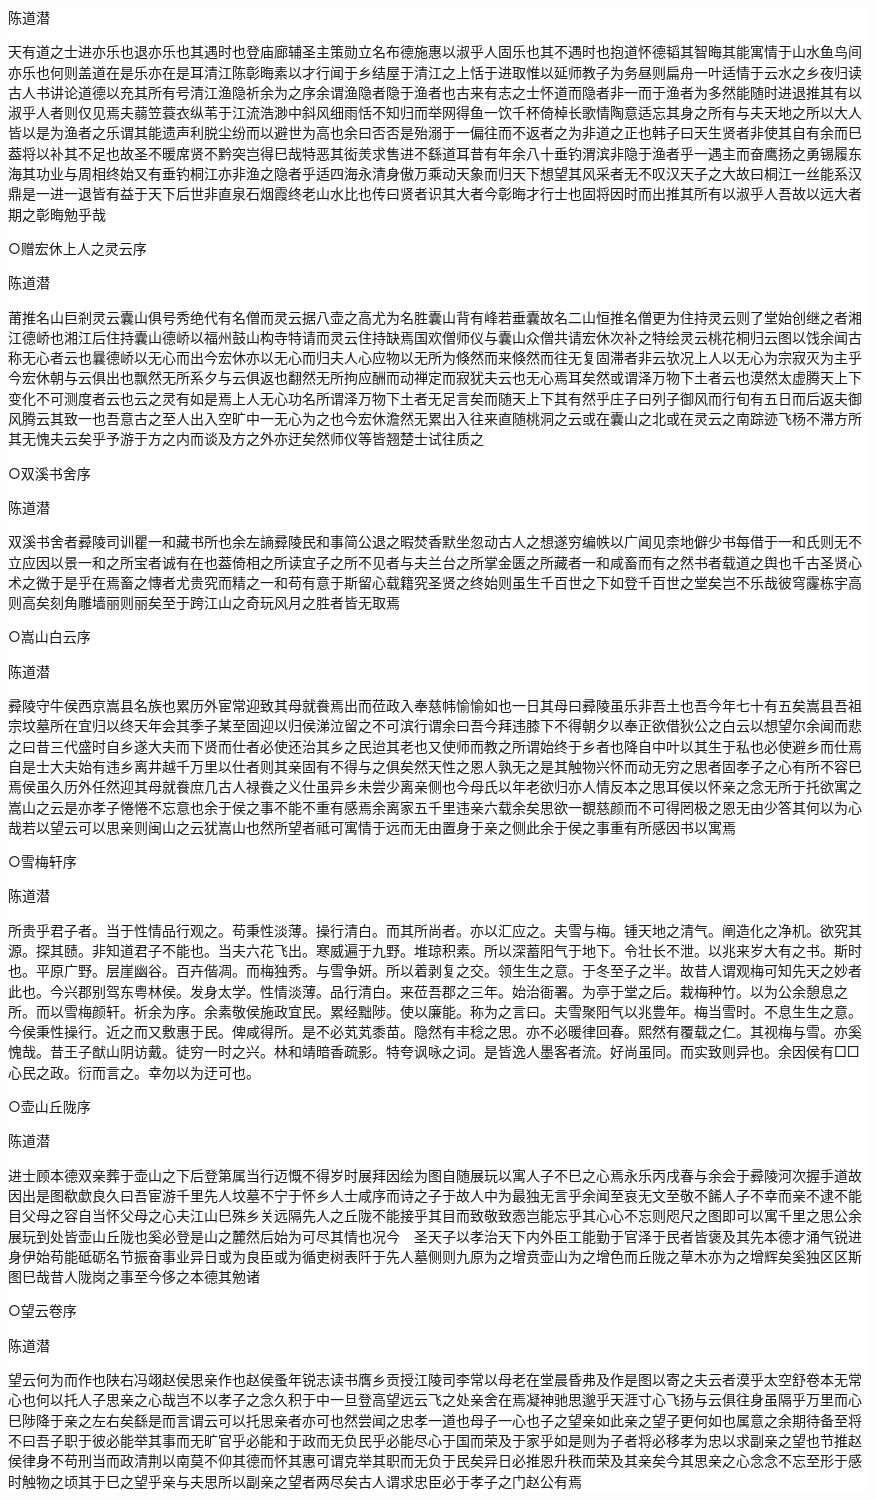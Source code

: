 陈道潜  

天有道之士进亦乐也退亦乐也其遇时也登庙廊辅圣主策勋立名布德施惠以淑乎人固乐也其不遇时也抱道怀德韬其智晦其能寓情于山水鱼鸟间亦乐也何则盖道在是乐亦在是耳清江陈彰晦素以才行闻于乡结屋于清江之上恬于进取惟以延师教子为务昼则扁舟一叶适情于云水之乡夜归读古人书讲论道德以充其所有号清江渔隐祈余为之序余谓渔隐者隐于渔者也古来有志之士怀道而隐者非一而于渔者为多然能随时进退推其有以淑乎人者则仅见焉夫蒻笠蓑衣纵苇于江流浩渺中斜风细雨恬不知归而举网得鱼一饮千杯倚棹长歌情陶意适忘其身之所有与夫天地之所以大人皆以是为渔者之乐谓其能遗声利脱尘纷而以避世为高也余曰否否是殆溺于一偏往而不返者之为非道之正也韩子曰天生贤者非使其自有余而巳葢将以补其不足也故圣不暖席贤不黔突岂得巳哉特恶其衒羙求售进不繇道耳昔有年余八十垂钓渭滨非隐于渔者乎一遇主而奋鹰扬之勇锡履东海其功业与周相终始又有垂钓桐江亦非渔之隐者乎适四海永清身傲万乘动天象而归天下想望其风采者无不叹汉天子之大故曰桐江一丝能系汉鼎是一进一退皆有益于天下后世非直泉石烟霞终老山水比也传曰贤者识其大者今彰晦才行士也固将因时而出推其所有以淑乎人吾故以远大者期之彰晦勉乎哉  

○赠宏休上人之灵云序  

陈道潜  

莆推名山巨剎灵云囊山俱号秀绝代有名僧而灵云据八壶之高尤为名胜囊山背有峰若垂囊故名二山恒推名僧更为住持灵云则了堂始创继之者湘江德峤也湘江后住持囊山德峤以福州鼓山构寺特请而灵云住持缺焉国欢僧师仪与囊山众僧共请宏休次补之特绘灵云桃花桐归云图以饯余闻古称无心者云也曩德峤以无心而出今宏休亦以无心而归夫人心应物以无所为倏然而来倏然而往无复固滞者非云欤况上人以无心为宗寂灭为主乎今宏休朝与云俱出也飘然无所系夕与云俱返也翻然无所拘应酬而动禅定而寂犹夫云也无心焉耳矣然或谓泽万物下土者云也漠然太虚腾天上下变化不可测度者云也云之灵有如是焉上人无心功名所谓泽万物下土者无足言矣而随天上下其有然乎庄子曰列子御风而行旬有五日而后返夫御风腾云其致一也吾意古之至人出入空旷中一无心为之也今宏休澹然无累出入往来直随桃洞之云或在囊山之北或在灵云之南踪迹飞杨不滞方所其无愧夫云矣乎予游于方之内而谈及方之外亦迂矣然师仪等皆翘楚士试往质之  

○双溪书舍序  

陈道潜  

双溪书舍者彛陵司训瞿一和藏书所也余左謪彛陵民和事简公退之暇焚香默坐忽动古人之想遂穷编帙以广闻见柰地僻少书每借于一和氏则无不立应因以景一和之所宝者诚有在也葢倚相之所读宜子之所不见者与夫兰台之所掌金匮之所藏者一和咸畜而有之然书者载道之舆也千古圣贤心术之微于是乎在焉畜之慱者尤贵究而精之一和苟有意于斯留心载籍究圣贤之终始则虽生千百世之下如登千百世之堂矣岂不乐哉彼穹霳栋宇高则高矣刻角雕墙丽则丽矣至于跨江山之奇玩风月之胜者皆无取焉  

○嵩山白云序  

陈道潜  

彛陵守牛侯西京嵩县名族也累历外宦常迎致其母就飬焉出而莅政入奉慈帏愉愉如也一日其母曰彛陵虽乐非吾土也吾今年七十有五矣嵩县吾祖宗坟墓所在宜归以终天年会其季子某至固迎以归侯涕泣留之不可滨行谓余曰吾今拜违膝下不得朝夕以奉正欲借狄公之白云以想望尔余闻而悲之曰昔三代盛时自乡遂大夫而下贤而仕者必使还治其乡之民迨其老也又使师而教之所谓始终于乡者也降自中叶以其生于私也必使避乡而仕焉自是士大夫始有违乡离井越千万里以仕者则其亲固有不得与之俱矣然天性之恩人孰无之是其触物兴怀而动无穷之思者固孝子之心有所不容巳焉侯虽久历外任然迎其母就飬庶几古人禄飬之义仕虽异乡未尝少离亲侧也今母氏以年老欲归亦人情反本之思耳侯以怀亲之念无所于托欲寓之嵩山之云是亦孝子惓惓不忘意也余于侯之事不能不重有感焉余离家五千里违亲六载余矣思欲一覩慈颜而不可得罔极之恩无由少答其何以为心哉若以望云可以思亲则闽山之云犹嵩山也然所望者祗可寓情于远而无由置身于亲之侧此余于侯之事重有所感因书以寓焉  

○雪梅轩序  

陈道潜  

所贵乎君子者。当于性情品行观之。苟秉性淡薄。操行清白。而其所尚者。亦以汇应之。夫雪与梅。锺天地之清气。阐造化之净机。欲究其源。探其赜。非知道君子不能也。当夫六花飞出。寒威遍于九野。堆琼积素。所以深蓄阳气于地下。令壮长不泄。以兆来岁大有之书。斯时也。平原广野。层崖幽谷。百卉偕凋。而梅独秀。与雪争妍。所以着剥复之交。领生生之意。于冬至子之半。故昔人谓观梅可知先天之妙者此也。今兴郡别驾东粤林侯。发身太学。性情淡薄。品行清白。来莅吾郡之三年。始治衙署。为亭于堂之后。栽梅种竹。以为公余憩息之所。而以雪梅颜轩。祈余为序。余素敬侯施政宜民。累经黜陟。使以廉能。称为之言曰。夫雪聚阳气以兆豊年。梅当雪时。不息生生之意。今侯秉性操行。近之而又敷惠于民。俾咸得所。是不必芄芄黍苗。隐然有丰稔之思。亦不必暖律回春。熙然有覆载之仁。其视梅与雪。亦奚愧哉。昔王子猷山阴访戴。徒穷一时之兴。林和靖暗香疏影。特夸讽咏之词。是皆逸人墨客者流。好尚虽同。而实致则异也。余因侯有□□心民之政。衍而言之。幸勿以为迂可也。  

○壶山丘陇序  

陈道潜  

进士顾本德双亲葬于壶山之下后登第属当行迈慨不得岁时展拜因绘为图自随展玩以寓人子不巳之心焉永乐丙戌春与余会于彛陵河次握手道故因出是图欷歔良久曰吾宦游千里先人坟墓不宁于怀乡人士咸序而诗之子于故人中为最独无言乎余闻至哀无文至敬不餙人子不幸而亲不逮不能目父母之容自当怀父母之心夫江山巳殊乡关远隔先人之丘陇不能接乎其目而致敬致悫岂能忘乎其心心不忘则咫尺之图即可以寓千里之思公余展玩到处皆壶山丘陇也奚必登是山之麓然后始为可尽其情也况今　圣天子以孝治天下内外臣工能勤于官泽于民者皆褒及其先本德才涌气锐进身伊始苟能砥砺名节振奋事业异日或为良臣或为循吏树表阡于先人墓侧则九原为之增贲壶山为之增色而丘陇之草木亦为之增辉矣奚独区区斯图巳哉昔人陇岗之事至今侈之本德其勉诸  

○望云卷序  

陈道潜  

望云何为而作也陕右冯翊赵侯思亲作也赵侯蚤年锐志读书膺乡贡授江陵司李常以母老在堂晨昏弗及作是图以寄之夫云者漠乎太空舒卷本无常心也何以托人子思亲之心哉岂不以孝子之念久积于中一旦登高望远云飞之处亲舍在焉凝神驰思邈乎天涯寸心飞扬与云俱往身虽隔乎万里而心巳陟降于亲之左右矣繇是而言谓云可以托思亲者亦可也然尝闻之忠孝一道也母子一心也子之望亲如此亲之望子更何如也属意之余期待备至将不曰吾子职于彼必能举其事而无旷官乎必能和于政而无负民乎必能尽心于国而荣及于家乎如是则为子者将必移孝为忠以求副亲之望也节推赵侯律身不苟刑当而政清荆以南莫不仰其德而怀其惠可谓克举其职而无负于民矣异日必推恩升秩而荣及其亲矣今其思亲之心念念不忘至形于感时触物之顷其于巳之望乎亲与夫思所以副亲之望者两尽矣古人谓求忠臣必于孝子之门赵公有焉  
